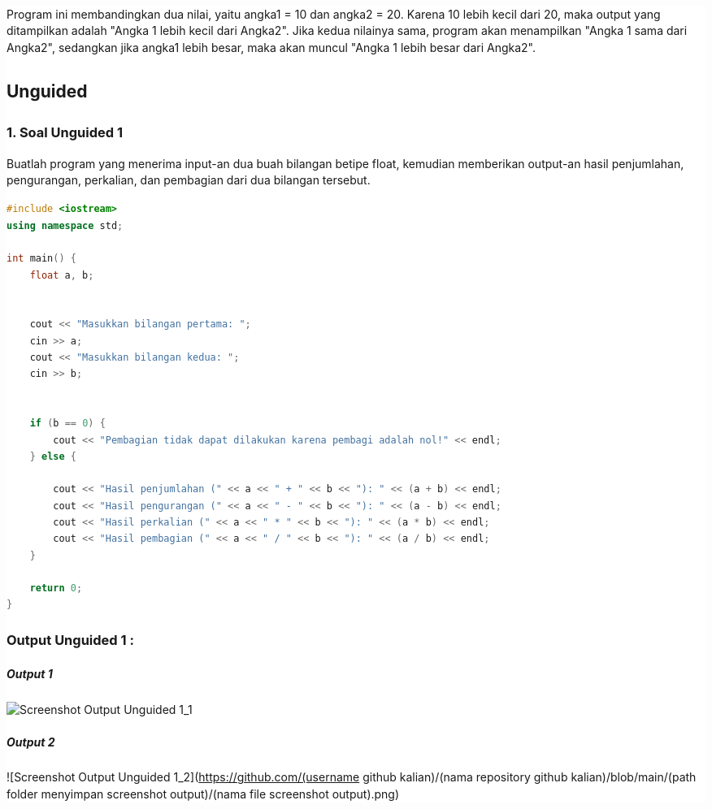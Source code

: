 ```C++

```
Program ini membandingkan dua nilai, yaitu angka1 = 10 dan angka2 = 20. Karena 10 lebih kecil dari 20, maka output yang ditampilkan adalah "Angka 1 lebih kecil dari Angka2". Jika kedua nilainya sama, program akan menampilkan "Angka 1 sama dari Angka2", sedangkan jika angka1 lebih besar, maka akan muncul "Angka 1 lebih besar dari Angka2".

## Unguided 

### 1. Soal Unguided 1
Buatlah program yang menerima input-an dua buah bilangan betipe float, kemudian memberikan output-an hasil penjumlahan, pengurangan, perkalian, dan pembagian dari dua bilangan tersebut.

```C++
#include <iostream>
using namespace std;

int main() {
    float a, b;  
    
    
    cout << "Masukkan bilangan pertama: ";
    cin >> a;
    cout << "Masukkan bilangan kedua: ";
    cin >> b;
    
    
    if (b == 0) {
        cout << "Pembagian tidak dapat dilakukan karena pembagi adalah nol!" << endl;
    } else {
        
        cout << "Hasil penjumlahan (" << a << " + " << b << "): " << (a + b) << endl;
        cout << "Hasil pengurangan (" << a << " - " << b << "): " << (a - b) << endl;
        cout << "Hasil perkalian (" << a << " * " << b << "): " << (a * b) << endl;
        cout << "Hasil pembagian (" << a << " / " << b << "): " << (a / b) << endl;
    }
    
    return 0;
}

```
### Output Unguided 1 :

##### Output 1
![Screenshot Output Unguided 1_1](https://github.com/Kafin21/103112430097_Kafin-Fazlur-Rahman/blob/main/Pertemuan1_Modul1/Output-Unguided1_Modul1.png)


##### Output 2
![Screenshot Output Unguided 1_2](https://github.com/(username github kalian)/(nama repository github kalian)/blob/main/(path folder menyimpan screenshot output)/(nama file screenshot output).png)
